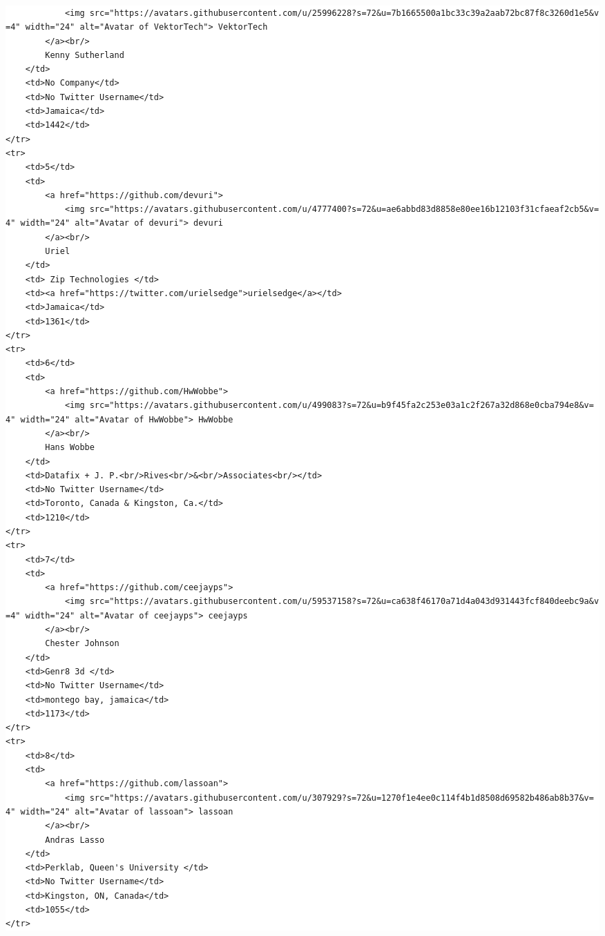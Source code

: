 				<img src="https://avatars.githubusercontent.com/u/25996228?s=72&u=7b1665500a1bc33c39a2aab72bc87f8c3260d1e5&v=4" width="24" alt="Avatar of VektorTech"> VektorTech
			</a><br/>
			Kenny Sutherland
		</td>
		<td>No Company</td>
		<td>No Twitter Username</td>
		<td>Jamaica</td>
		<td>1442</td>
	</tr>
	<tr>
		<td>5</td>
		<td>
			<a href="https://github.com/devuri">
				<img src="https://avatars.githubusercontent.com/u/4777400?s=72&u=ae6abbd83d8858e80ee16b12103f31cfaeaf2cb5&v=4" width="24" alt="Avatar of devuri"> devuri
			</a><br/>
			Uriel
		</td>
		<td> Zip Technologies </td>
		<td><a href="https://twitter.com/urielsedge">urielsedge</a></td>
		<td>Jamaica</td>
		<td>1361</td>
	</tr>
	<tr>
		<td>6</td>
		<td>
			<a href="https://github.com/HwWobbe">
				<img src="https://avatars.githubusercontent.com/u/499083?s=72&u=b9f45fa2c253e03a1c2f267a32d868e0cba794e8&v=4" width="24" alt="Avatar of HwWobbe"> HwWobbe
			</a><br/>
			Hans Wobbe
		</td>
		<td>Datafix + J. P.<br/>Rives<br/>&<br/>Associates<br/></td>
		<td>No Twitter Username</td>
		<td>Toronto, Canada & Kingston, Ca.</td>
		<td>1210</td>
	</tr>
	<tr>
		<td>7</td>
		<td>
			<a href="https://github.com/ceejayps">
				<img src="https://avatars.githubusercontent.com/u/59537158?s=72&u=ca638f46170a71d4a043d931443fcf840deebc9a&v=4" width="24" alt="Avatar of ceejayps"> ceejayps
			</a><br/>
			Chester Johnson
		</td>
		<td>Genr8 3d </td>
		<td>No Twitter Username</td>
		<td>montego bay, jamaica</td>
		<td>1173</td>
	</tr>
	<tr>
		<td>8</td>
		<td>
			<a href="https://github.com/lassoan">
				<img src="https://avatars.githubusercontent.com/u/307929?s=72&u=1270f1e4ee0c114f4b1d8508d69582b486ab8b37&v=4" width="24" alt="Avatar of lassoan"> lassoan
			</a><br/>
			Andras Lasso
		</td>
		<td>Perklab, Queen's University </td>
		<td>No Twitter Username</td>
		<td>Kingston, ON, Canada</td>
		<td>1055</td>
	</tr>